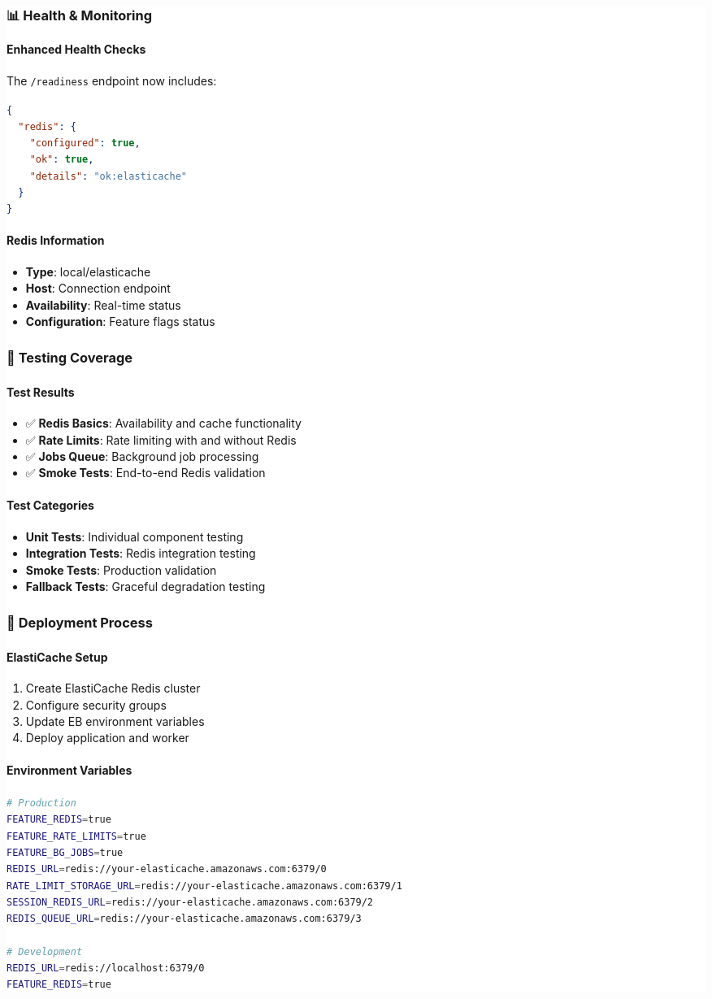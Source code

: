 ### 📊 **Health & Monitoring**

#### **Enhanced Health Checks**
The `/readiness` endpoint now includes:
```json
{
  "redis": {
    "configured": true,
    "ok": true,
    "details": "ok:elasticache"
  }
}
```

#### **Redis Information**
- **Type**: local/elasticache
- **Host**: Connection endpoint
- **Availability**: Real-time status
- **Configuration**: Feature flags status

### 🧪 **Testing Coverage**

#### **Test Results**
- ✅ **Redis Basics**: Availability and cache functionality
- ✅ **Rate Limits**: Rate limiting with and without Redis
- ✅ **Jobs Queue**: Background job processing
- ✅ **Smoke Tests**: End-to-end Redis validation

#### **Test Categories**
- **Unit Tests**: Individual component testing
- **Integration Tests**: Redis integration testing
- **Smoke Tests**: Production validation
- **Fallback Tests**: Graceful degradation testing

### 🔄 **Deployment Process**

#### **ElastiCache Setup**
1. Create ElastiCache Redis cluster
2. Configure security groups
3. Update EB environment variables
4. Deploy application and worker

#### **Environment Variables**
```bash
# Production
FEATURE_REDIS=true
FEATURE_RATE_LIMITS=true
FEATURE_BG_JOBS=true
REDIS_URL=redis://your-elasticache.amazonaws.com:6379/0
RATE_LIMIT_STORAGE_URL=redis://your-elasticache.amazonaws.com:6379/1
SESSION_REDIS_URL=redis://your-elasticache.amazonaws.com:6379/2
REDIS_QUEUE_URL=redis://your-elasticache.amazonaws.com:6379/3

# Development
REDIS_URL=redis://localhost:6379/0
FEATURE_REDIS=true
```
